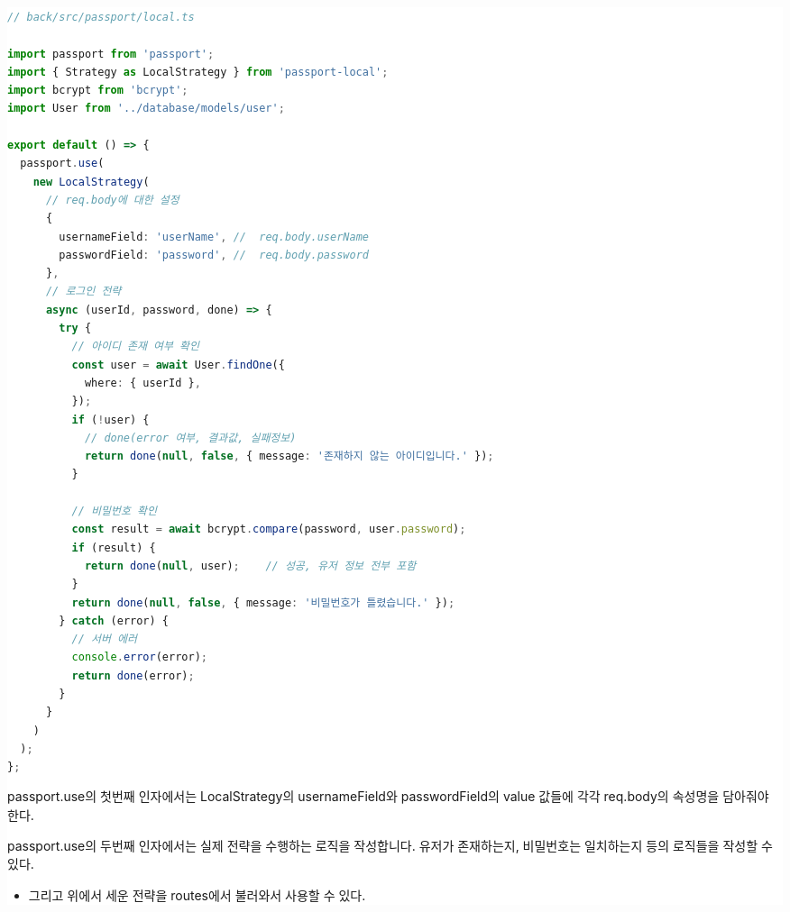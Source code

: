 ```ts
// back/src/passport/local.ts

import passport from 'passport';
import { Strategy as LocalStrategy } from 'passport-local';
import bcrypt from 'bcrypt';
import User from '../database/models/user';

export default () => {
  passport.use(
    new LocalStrategy(
      // req.body에 대한 설정
      {
        usernameField: 'userName', //  req.body.userName
        passwordField: 'password', //  req.body.password
      },
      // 로그인 전략
      async (userId, password, done) => {
        try {
          // 아이디 존재 여부 확인
          const user = await User.findOne({	
            where: { userId },
          });
          if (!user) {
            // done(error 여부, 결과값, 실패정보)
            return done(null, false, { message: '존재하지 않는 아이디입니다.' });
          }
			
          // 비밀번호 확인
          const result = await bcrypt.compare(password, user.password);
          if (result) {
            return done(null, user);	// 성공, 유저 정보 전부 포함
          }
          return done(null, false, { message: '비밀번호가 틀렸습니다.' });
        } catch (error) {
          // 서버 에러
          console.error(error);
          return done(error);
        }
      }
    )
  );
};
```

passport.use의 첫번째 인자에서는 LocalStrategy의 usernameField와 passwordField의 value 값들에 각각 req.body의 속성명을 담아줘야 한다.

passport.use의 두번째 인자에서는 실제 전략을 수행하는 로직을 작성합니다. 유저가 존재하는지, 비밀번호는 일치하는지 등의 로직들을 작성할 수 있다.



- 그리고 위에서 세운 전략을 routes에서 불러와서 사용할 수 있다.
